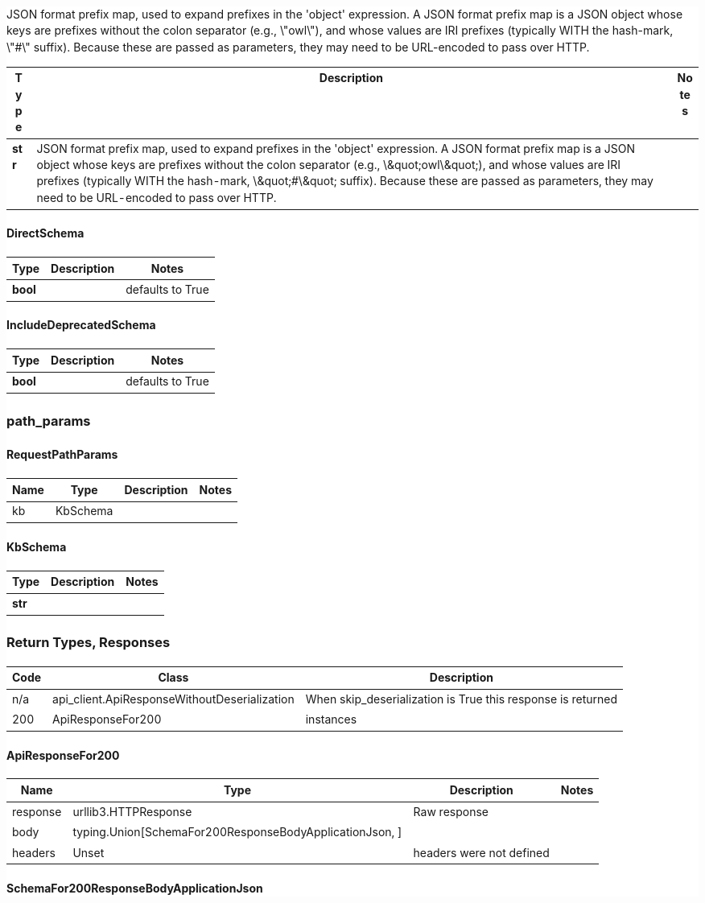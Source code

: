 JSON format prefix map, used to expand prefixes in the 'object' expression.  A JSON format prefix map is a JSON object whose keys are prefixes without the colon separator (e.g., \\\"owl\\\"), and whose values are IRI prefixes (typically WITH the hash-mark, \\\"#\\\" suffix).  Because these are passed as parameters, they may need to be URL-encoded to pass over HTTP. 

Type | Description | Notes
------------- | ------------- | -------------
**str** | JSON format prefix map, used to expand prefixes in the &#x27;object&#x27; expression.  A JSON format prefix map is a JSON object whose keys are prefixes without the colon separator (e.g., \\\&quot;owl\\\&quot;), and whose values are IRI prefixes (typically WITH the hash-mark, \\\&quot;#\\\&quot; suffix).  Because these are passed as parameters, they may need to be URL-encoded to pass over HTTP.  | 

#### DirectSchema

Type | Description | Notes
------------- | ------------- | -------------
**bool** |  | defaults to True

#### IncludeDeprecatedSchema

Type | Description | Notes
------------- | ------------- | -------------
**bool** |  | defaults to True

### path_params
#### RequestPathParams

Name | Type | Description  | Notes
------------- | ------------- | ------------- | -------------
kb | KbSchema | | 

#### KbSchema

Type | Description | Notes
------------- | ------------- | -------------
**str** |  | 

### Return Types, Responses

Code | Class | Description
------------- | ------------- | -------------
n/a | api_client.ApiResponseWithoutDeserialization | When skip_deserialization is True this response is returned
200 | ApiResponseFor200 | instances

#### ApiResponseFor200
Name | Type | Description  | Notes
------------- | ------------- | ------------- | -------------
response | urllib3.HTTPResponse | Raw response |
body | typing.Union[SchemaFor200ResponseBodyApplicationJson, ] |  |
headers | Unset | headers were not defined |

#### SchemaFor200ResponseBodyApplicationJson
